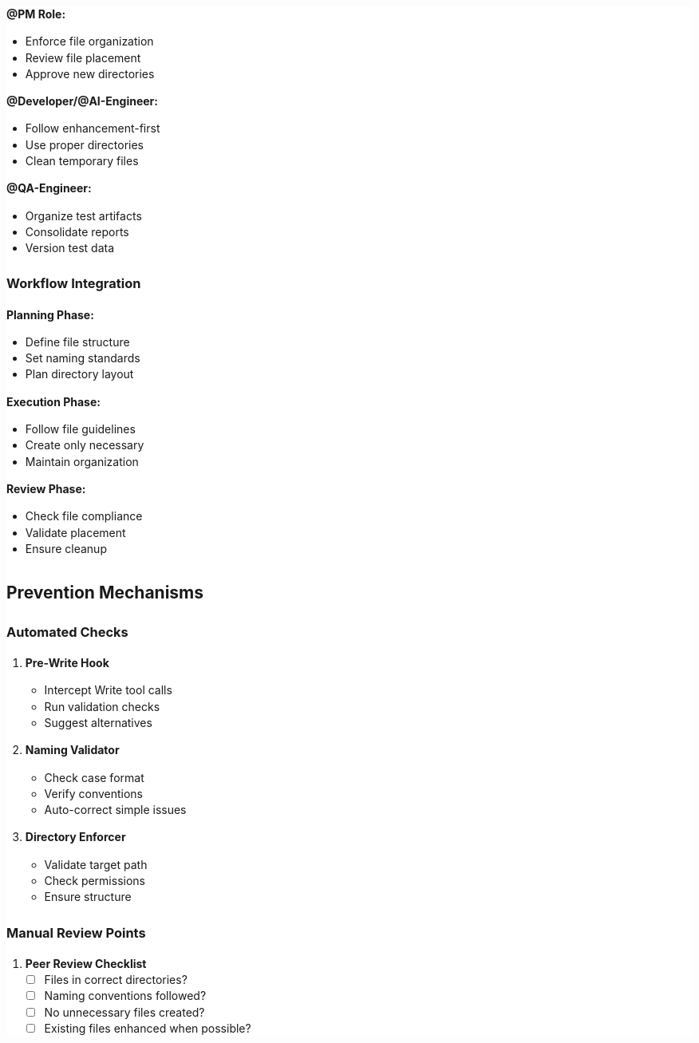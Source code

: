 **@PM Role:**
- Enforce file organization
- Review file placement
- Approve new directories

**@Developer/@AI-Engineer:**
- Follow enhancement-first
- Use proper directories
- Clean temporary files

**@QA-Engineer:**
- Organize test artifacts
- Consolidate reports
- Version test data

### Workflow Integration

**Planning Phase:**
- Define file structure
- Set naming standards
- Plan directory layout

**Execution Phase:**
- Follow file guidelines
- Create only necessary
- Maintain organization

**Review Phase:**
- Check file compliance
- Validate placement
- Ensure cleanup

## Prevention Mechanisms

### Automated Checks

1. **Pre-Write Hook**
   - Intercept Write tool calls
   - Run validation checks
   - Suggest alternatives

2. **Naming Validator**
   - Check case format
   - Verify conventions
   - Auto-correct simple issues

3. **Directory Enforcer**
   - Validate target path
   - Check permissions
   - Ensure structure

### Manual Review Points

1. **Peer Review Checklist**
   - [ ] Files in correct directories?
   - [ ] Naming conventions followed?
   - [ ] No unnecessary files created?
   - [ ] Existing files enhanced when possible?
